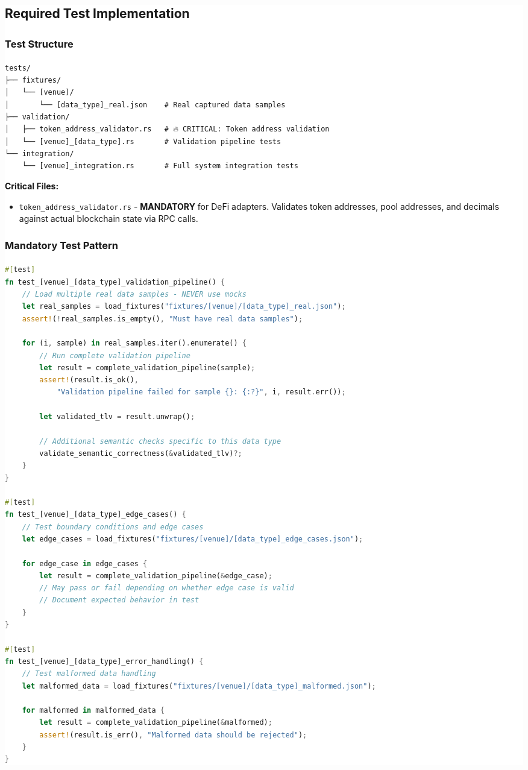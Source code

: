 
## Required Test Implementation

### Test Structure
```
tests/
├── fixtures/
│   └── [venue]/
│       └── [data_type]_real.json    # Real captured data samples
├── validation/
│   ├── token_address_validator.rs   # 🔥 CRITICAL: Token address validation
│   └── [venue]_[data_type].rs       # Validation pipeline tests
└── integration/
    └── [venue]_integration.rs       # Full system integration tests
```

**Critical Files:**
- `token_address_validator.rs` - **MANDATORY** for DeFi adapters. Validates token addresses, pool addresses, and decimals against actual blockchain state via RPC calls.

### Mandatory Test Pattern
```rust
#[test]
fn test_[venue]_[data_type]_validation_pipeline() {
    // Load multiple real data samples - NEVER use mocks
    let real_samples = load_fixtures("fixtures/[venue]/[data_type]_real.json");
    assert!(!real_samples.is_empty(), "Must have real data samples");
    
    for (i, sample) in real_samples.iter().enumerate() {
        // Run complete validation pipeline
        let result = complete_validation_pipeline(sample);
        assert!(result.is_ok(), 
            "Validation pipeline failed for sample {}: {:?}", i, result.err());
        
        let validated_tlv = result.unwrap();
        
        // Additional semantic checks specific to this data type
        validate_semantic_correctness(&validated_tlv)?;
    }
}

#[test] 
fn test_[venue]_[data_type]_edge_cases() {
    // Test boundary conditions and edge cases
    let edge_cases = load_fixtures("fixtures/[venue]/[data_type]_edge_cases.json");
    
    for edge_case in edge_cases {
        let result = complete_validation_pipeline(&edge_case);
        // May pass or fail depending on whether edge case is valid
        // Document expected behavior in test
    }
}

#[test]
fn test_[venue]_[data_type]_error_handling() {
    // Test malformed data handling
    let malformed_data = load_fixtures("fixtures/[venue]/[data_type]_malformed.json");
    
    for malformed in malformed_data {
        let result = complete_validation_pipeline(&malformed);
        assert!(result.is_err(), "Malformed data should be rejected");
    }
}
```